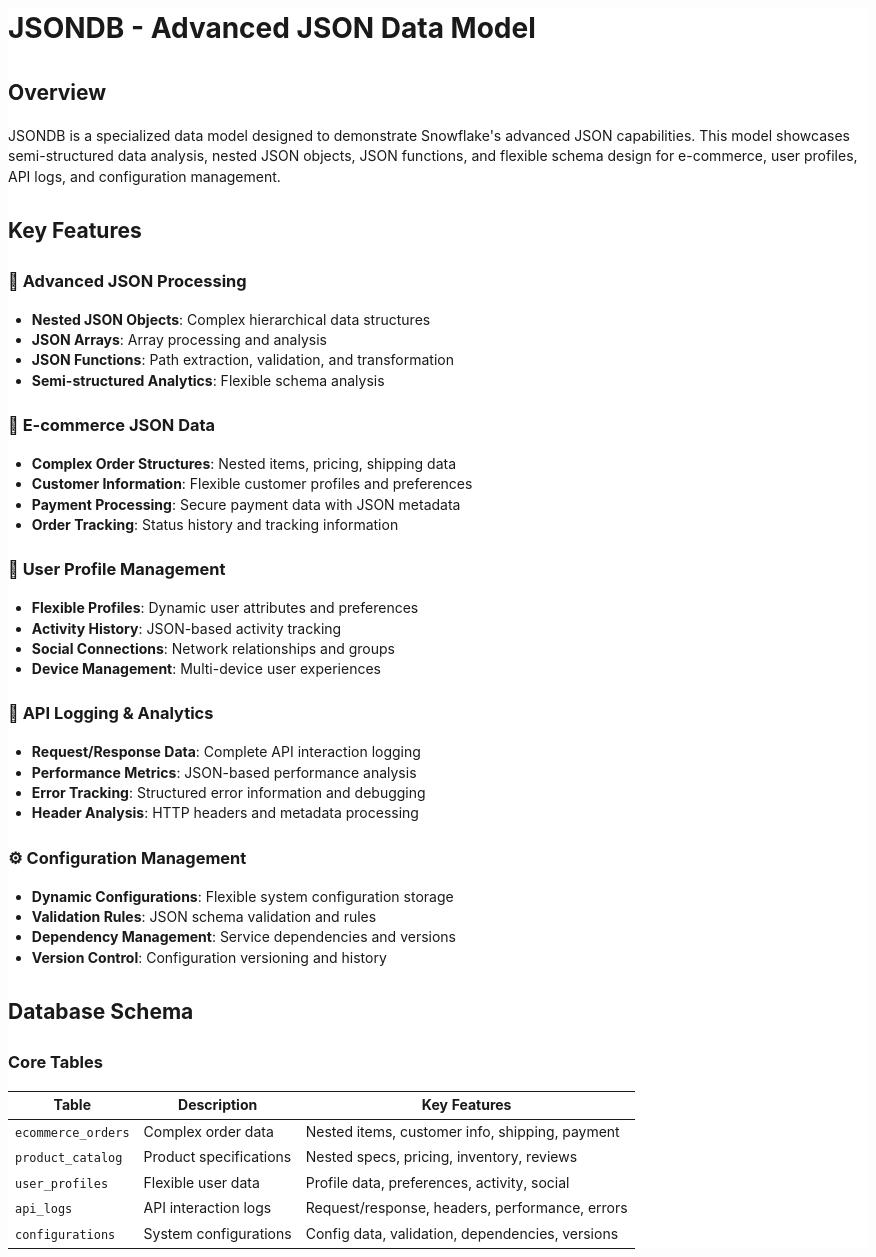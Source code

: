 # JSONDB - Advanced JSON Data Model

## Overview

JSONDB is a specialized data model designed to demonstrate Snowflake's advanced JSON capabilities. This model showcases semi-structured data analysis, nested JSON objects, JSON functions, and flexible schema design for e-commerce, user profiles, API logs, and configuration management.

## Key Features

### 📄 **Advanced JSON Processing**
- **Nested JSON Objects**: Complex hierarchical data structures
- **JSON Arrays**: Array processing and analysis
- **JSON Functions**: Path extraction, validation, and transformation
- **Semi-structured Analytics**: Flexible schema analysis

### 🛒 **E-commerce JSON Data**
- **Complex Order Structures**: Nested items, pricing, shipping data
- **Customer Information**: Flexible customer profiles and preferences
- **Payment Processing**: Secure payment data with JSON metadata
- **Order Tracking**: Status history and tracking information

### 👤 **User Profile Management**
- **Flexible Profiles**: Dynamic user attributes and preferences
- **Activity History**: JSON-based activity tracking
- **Social Connections**: Network relationships and groups
- **Device Management**: Multi-device user experiences

### 🔌 **API Logging & Analytics**
- **Request/Response Data**: Complete API interaction logging
- **Performance Metrics**: JSON-based performance analysis
- **Error Tracking**: Structured error information and debugging
- **Header Analysis**: HTTP headers and metadata processing

### ⚙️ **Configuration Management**
- **Dynamic Configurations**: Flexible system configuration storage
- **Validation Rules**: JSON schema validation and rules
- **Dependency Management**: Service dependencies and versions
- **Version Control**: Configuration versioning and history

## Database Schema

### Core Tables

| Table | Description | Key Features |
|-------|-------------|--------------|
| `ecommerce_orders` | Complex order data | Nested items, customer info, shipping, payment |
| `product_catalog` | Product specifications | Nested specs, pricing, inventory, reviews |
| `user_profiles` | Flexible user data | Profile data, preferences, activity, social |
| `api_logs` | API interaction logs | Request/response, headers, performance, errors |
| `configurations` | System configurations | Config data, validation, dependencies, versions |
